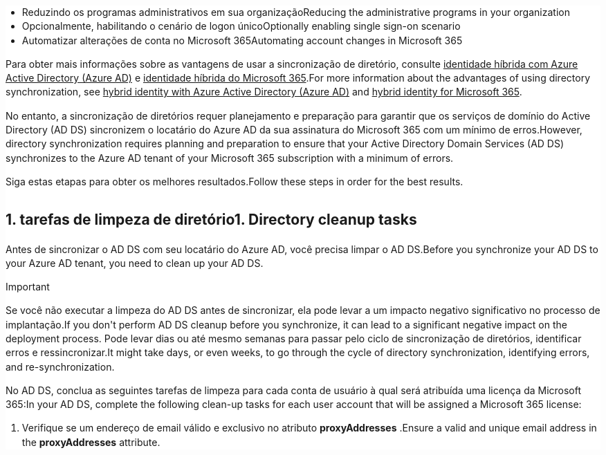 - <span data-ttu-id="47cfe-106">Reduzindo os programas administrativos em sua organização</span><span class="sxs-lookup"><span data-stu-id="47cfe-106">Reducing the administrative programs in your organization</span></span>
- <span data-ttu-id="47cfe-107">Opcionalmente, habilitando o cenário de logon único</span><span class="sxs-lookup"><span data-stu-id="47cfe-107">Optionally enabling single sign-on scenario</span></span>
- <span data-ttu-id="47cfe-108">Automatizar alterações de conta no Microsoft 365</span><span class="sxs-lookup"><span data-stu-id="47cfe-108">Automating account changes in Microsoft 365</span></span>

<span data-ttu-id="47cfe-109">Para obter mais informações sobre as vantagens de usar a sincronização de diretório, consulte [identidade híbrida com Azure Active Directory (Azure AD)](https://go.microsoft.com/fwlink/p/?LinkId=525398) e [identidade híbrida do Microsoft 365](plan-for-directory-synchronization.md).</span><span class="sxs-lookup"><span data-stu-id="47cfe-109">For more information about the advantages of using directory synchronization, see [hybrid identity with Azure Active Directory (Azure AD)](https://go.microsoft.com/fwlink/p/?LinkId=525398) and [hybrid identity for Microsoft 365](plan-for-directory-synchronization.md).</span></span>

<span data-ttu-id="47cfe-110">No entanto, a sincronização de diretórios requer planejamento e preparação para garantir que os serviços de domínio do Active Directory (AD DS) sincronizem o locatário do Azure AD da sua assinatura do Microsoft 365 com um mínimo de erros.</span><span class="sxs-lookup"><span data-stu-id="47cfe-110">However, directory synchronization requires planning and preparation to ensure that your Active Directory Domain Services (AD DS) synchronizes to the Azure AD tenant of your Microsoft 365 subscription with a minimum of errors.</span></span>

<span data-ttu-id="47cfe-111">Siga estas etapas para obter os melhores resultados.</span><span class="sxs-lookup"><span data-stu-id="47cfe-111">Follow these steps in order for the best results.</span></span>

## <a name="1-directory-cleanup-tasks"></a><span data-ttu-id="47cfe-112">1. tarefas de limpeza de diretório</span><span class="sxs-lookup"><span data-stu-id="47cfe-112">1. Directory cleanup tasks</span></span>

<span data-ttu-id="47cfe-113">Antes de sincronizar o AD DS com seu locatário do Azure AD, você precisa limpar o AD DS.</span><span class="sxs-lookup"><span data-stu-id="47cfe-113">Before you synchronize your AD DS to your Azure AD tenant, you need to clean up your AD DS.</span></span>

> [!IMPORTANT]
> <span data-ttu-id="47cfe-114">Se você não executar a limpeza do AD DS antes de sincronizar, ela pode levar a um impacto negativo significativo no processo de implantação.</span><span class="sxs-lookup"><span data-stu-id="47cfe-114">If you don't perform AD DS cleanup before you synchronize, it can lead to a significant negative impact on the deployment process.</span></span> <span data-ttu-id="47cfe-115">Pode levar dias ou até mesmo semanas para passar pelo ciclo de sincronização de diretórios, identificar erros e ressincronizar.</span><span class="sxs-lookup"><span data-stu-id="47cfe-115">It might take days, or even weeks, to go through the cycle of directory synchronization, identifying errors, and re-synchronization.</span></span>

<span data-ttu-id="47cfe-116">No AD DS, conclua as seguintes tarefas de limpeza para cada conta de usuário à qual será atribuída uma licença da Microsoft 365:</span><span class="sxs-lookup"><span data-stu-id="47cfe-116">In your AD DS, complete the following clean-up tasks for each user account that will be assigned a Microsoft 365 license:</span></span>

1. <span data-ttu-id="47cfe-117">Verifique se um endereço de email válido e exclusivo no atributo **proxyAddresses** .</span><span class="sxs-lookup"><span data-stu-id="47cfe-117">Ensure a valid and unique email address in the **proxyAddresses** attribute.</span></span>

